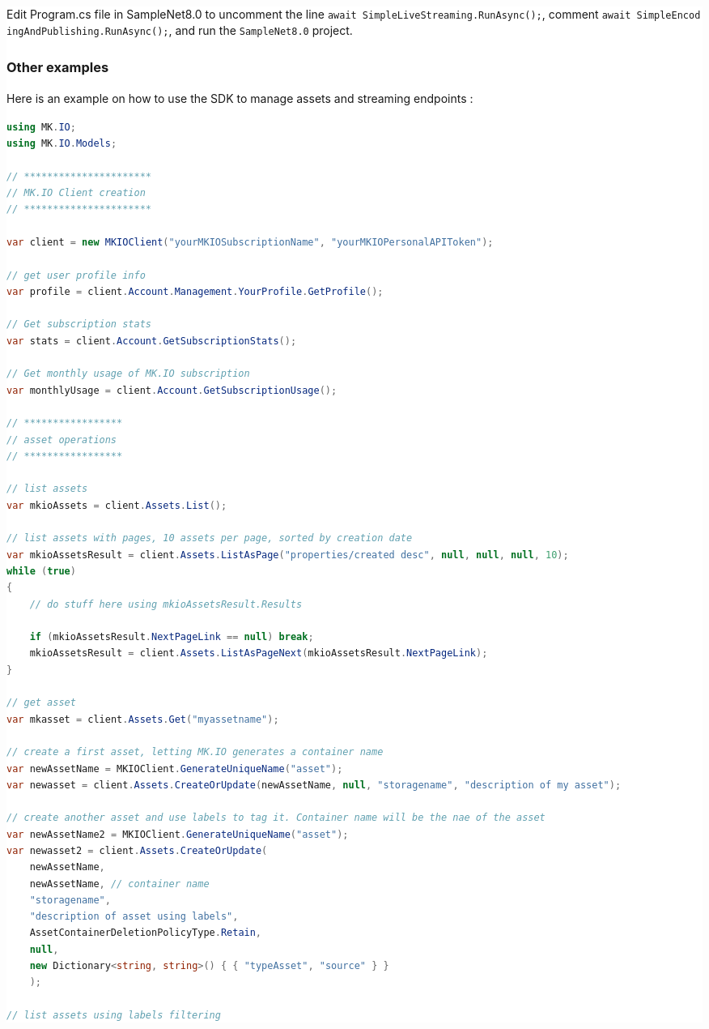 Edit Program.cs file in SampleNet8.0 to uncomment the line `await SimpleLiveStreaming.RunAsync();`, comment `await SimpleEncodingAndPublishing.RunAsync();`, and run the `SampleNet8.0` project.

### Other examples

Here is an example on how to use the SDK to manage assets and streaming endpoints :

```csharp
using MK.IO;
using MK.IO.Models;

// **********************
// MK.IO Client creation
// **********************

var client = new MKIOClient("yourMKIOSubscriptionName", "yourMKIOPersonalAPIToken");

// get user profile info
var profile = client.Account.Management.YourProfile.GetProfile();

// Get subscription stats
var stats = client.Account.GetSubscriptionStats();

// Get monthly usage of MK.IO subscription
var monthlyUsage = client.Account.GetSubscriptionUsage();

// *****************
// asset operations
// *****************

// list assets
var mkioAssets = client.Assets.List();

// list assets with pages, 10 assets per page, sorted by creation date
var mkioAssetsResult = client.Assets.ListAsPage("properties/created desc", null, null, null, 10);
while (true)
{
    // do stuff here using mkioAssetsResult.Results

    if (mkioAssetsResult.NextPageLink == null) break;
    mkioAssetsResult = client.Assets.ListAsPageNext(mkioAssetsResult.NextPageLink);
}

// get asset
var mkasset = client.Assets.Get("myassetname");

// create a first asset, letting MK.IO generates a container name
var newAssetName = MKIOClient.GenerateUniqueName("asset");
var newasset = client.Assets.CreateOrUpdate(newAssetName, null, "storagename", "description of my asset");

// create another asset and use labels to tag it. Container name will be the nae of the asset
var newAssetName2 = MKIOClient.GenerateUniqueName("asset");
var newasset2 = client.Assets.CreateOrUpdate(
    newAssetName,
    newAssetName, // container name
    "storagename",
    "description of asset using labels",
    AssetContainerDeletionPolicyType.Retain,
    null,
    new Dictionary<string, string>() { { "typeAsset", "source" } }
    );

// list assets using labels filtering
```